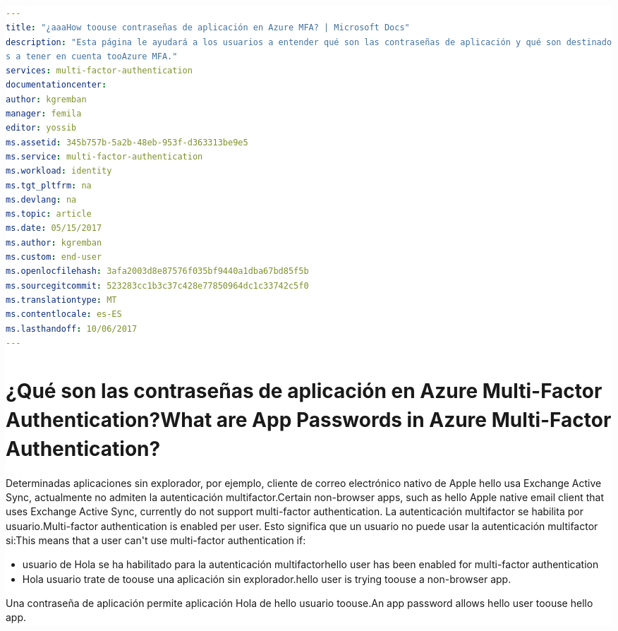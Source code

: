 ```yaml
---
title: "¿aaaHow toouse contraseñas de aplicación en Azure MFA? | Microsoft Docs"
description: "Esta página le ayudará a los usuarios a entender qué son las contraseñas de aplicación y qué son destinados a tener en cuenta tooAzure MFA."
services: multi-factor-authentication
documentationcenter: 
author: kgremban
manager: femila
editor: yossib
ms.assetid: 345b757b-5a2b-48eb-953f-d363313be9e5
ms.service: multi-factor-authentication
ms.workload: identity
ms.tgt_pltfrm: na
ms.devlang: na
ms.topic: article
ms.date: 05/15/2017
ms.author: kgremban
ms.custom: end-user
ms.openlocfilehash: 3afa2003d8e87576f035bf9440a1dba67bd85f5b
ms.sourcegitcommit: 523283cc1b3c37c428e77850964dc1c33742c5f0
ms.translationtype: MT
ms.contentlocale: es-ES
ms.lasthandoff: 10/06/2017
---
```

# <a name="what-are-app-passwords-in-azure-multi-factor-authentication"></a><span data-ttu-id="e6ed0-104">¿Qué son las contraseñas de aplicación en Azure Multi-Factor Authentication?</span><span class="sxs-lookup"><span data-stu-id="e6ed0-104">What are App Passwords in Azure Multi-Factor Authentication?</span></span>
<span data-ttu-id="e6ed0-105">Determinadas aplicaciones sin explorador, por ejemplo, cliente de correo electrónico nativo de Apple hello usa Exchange Active Sync, actualmente no admiten la autenticación multifactor.</span><span class="sxs-lookup"><span data-stu-id="e6ed0-105">Certain non-browser apps, such as hello Apple native email client that uses Exchange Active Sync, currently do not support multi-factor authentication.</span></span> <span data-ttu-id="e6ed0-106">La autenticación multifactor se habilita por usuario.</span><span class="sxs-lookup"><span data-stu-id="e6ed0-106">Multi-factor authentication is enabled per user.</span></span>  <span data-ttu-id="e6ed0-107">Esto significa que un usuario no puede usar la autenticación multifactor si:</span><span class="sxs-lookup"><span data-stu-id="e6ed0-107">This means that a user can't use multi-factor authentication if:</span></span>

- <span data-ttu-id="e6ed0-108">usuario de Hola se ha habilitado para la autenticación multifactor</span><span class="sxs-lookup"><span data-stu-id="e6ed0-108">hello user has been enabled for multi-factor authentication</span></span>
- <span data-ttu-id="e6ed0-109">Hola usuario trate de toouse una aplicación sin explorador.</span><span class="sxs-lookup"><span data-stu-id="e6ed0-109">hello user is trying toouse a non-browser app.</span></span>

<span data-ttu-id="e6ed0-110">Una contraseña de aplicación permite aplicación Hola de hello usuario toouse.</span><span class="sxs-lookup"><span data-stu-id="e6ed0-110">An app password allows hello user toouse hello app.</span></span>
